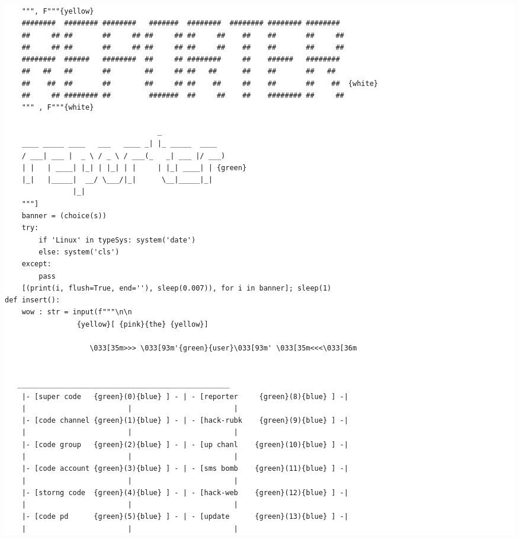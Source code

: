         """, F"""{yellow}
        ########  ######## ########   #######  ########  ######## ######## ########
        ##     ## ##       ##     ## ##     ## ##     ##    ##    ##       ##     ##
        ##     ## ##       ##     ## ##     ## ##     ##    ##    ##       ##     ##
        ########  ######   ########  ##     ## ########     ##    ######   ########
        ##   ##   ##       ##        ##     ## ##   ##      ##    ##       ##   ##
        ##    ##  ##       ##        ##     ## ##    ##     ##    ##       ##    ##  {white}
        ##     ## ######## ##         #######  ##     ##    ##    ######## ##     ##
        """ , F"""{white}

                                        _
        ____ _____ ____   ___   ____ _| |_ _____  ____
        / ___| ___ |  _ \ / _ \ / ___(_   _| ___ |/ ___)
        | |   | ____| |_| | |_| | |     | |_| ____| | {green}
        |_|   |_____|  __/ \___/|_|      \__|_____|_|
                    |_|
        """]
        banner = (choice(s))
        try:
            if 'Linux' in typeSys: system('date')
            else: system('cls')
        except:
            pass
        [(print(i, flush=True, end=''), sleep(0.007)), for i in banner]; sleep(1)
    def insert():
        wow : str = input(f"""\n\n
                     {yellow}[ {pink}{the} {yellow}]

                        \033[35m>>> \033[93m'{green}{user}\033[93m' \033[35m<<<\033[36m


       __________________________________________________
        |- [super code   {green}(0){blue} ] - | - [reporter     {green}(8){blue} ] -|
        |                        |                        |
        |- [code channel {green}(1){blue} ] - | - [hack-rubk    {green}(9){blue} ] -|
        |                        |                        |
        |- [code group   {green}(2){blue} ] - | - [up chanl    {green}(10){blue} ] -|
        |                        |                        |
        |- [code account {green}(3){blue} ] - | - [sms bomb    {green}(11){blue} ] -|
        |                        |                        |
        |- [storng code  {green}(4){blue} ] - | - [hack-web    {green}(12){blue} ] -|
        |                        |                        |
        |- [code pd      {green}(5){blue} ] - | - [update      {green}(13){blue} ] -|                                    
        |                        |                        |